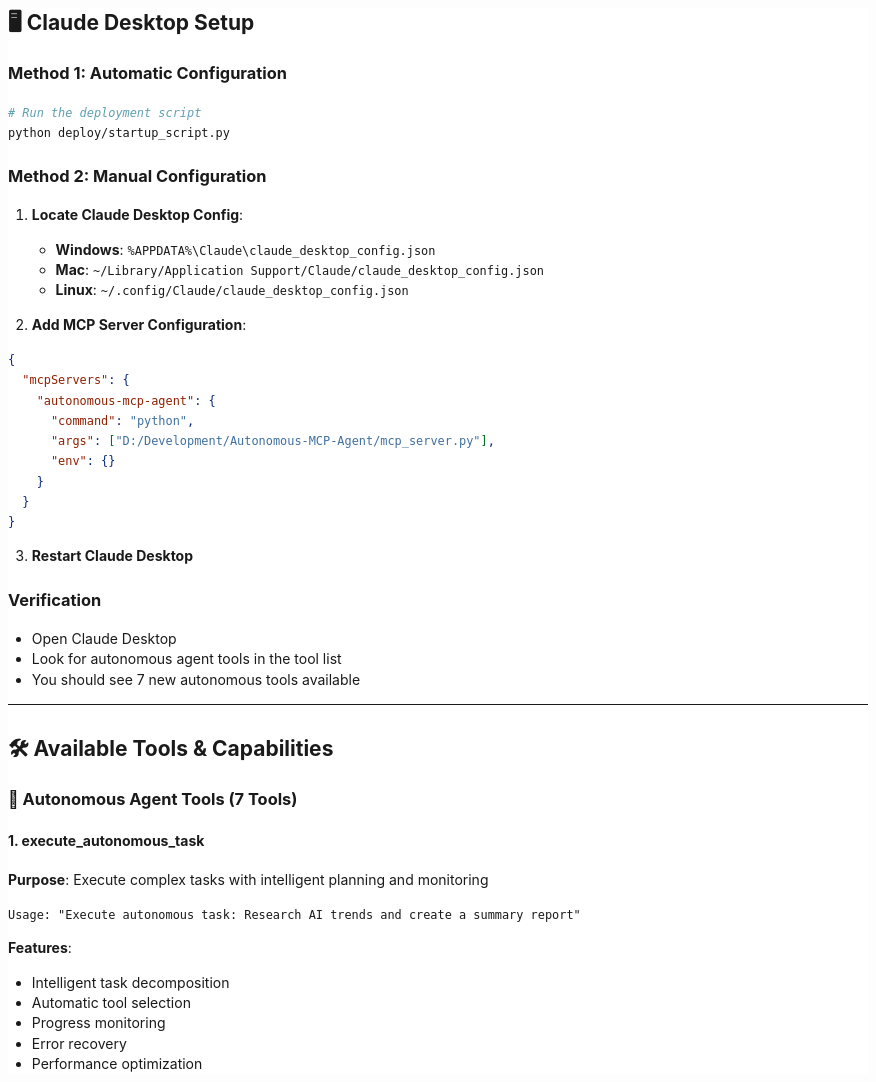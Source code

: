 
## 🖥️ **Claude Desktop Setup**

### **Method 1: Automatic Configuration**
```bash
# Run the deployment script
python deploy/startup_script.py
```

### **Method 2: Manual Configuration**
1. **Locate Claude Desktop Config**:
   - **Windows**: `%APPDATA%\Claude\claude_desktop_config.json`
   - **Mac**: `~/Library/Application Support/Claude/claude_desktop_config.json`  
   - **Linux**: `~/.config/Claude/claude_desktop_config.json`

2. **Add MCP Server Configuration**:
```json
{
  "mcpServers": {
    "autonomous-mcp-agent": {
      "command": "python",
      "args": ["D:/Development/Autonomous-MCP-Agent/mcp_server.py"],
      "env": {}
    }
  }
}
```

3. **Restart Claude Desktop**

### **Verification**
- Open Claude Desktop
- Look for autonomous agent tools in the tool list
- You should see 7 new autonomous tools available

---

## 🛠️ **Available Tools & Capabilities**

### **🤖 Autonomous Agent Tools (7 Tools)**

#### 1. **execute_autonomous_task**
**Purpose**: Execute complex tasks with intelligent planning and monitoring
```
Usage: "Execute autonomous task: Research AI trends and create a summary report"
```
**Features**:
- Intelligent task decomposition
- Automatic tool selection
- Progress monitoring
- Error recovery
- Performance optimization
